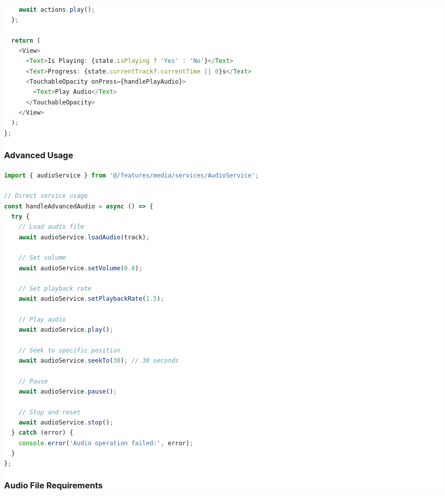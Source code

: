 ```typescript
    await actions.play();
  };

  return (
    <View>
      <Text>Is Playing: {state.isPlaying ? 'Yes' : 'No'}</Text>
      <Text>Progress: {state.currentTrack?.currentTime || 0}s</Text>
      <TouchableOpacity onPress={handlePlayAudio}>
        <Text>Play Audio</Text>
      </TouchableOpacity>
    </View>
  );
};
```

### Advanced Usage

```typescript
import { audioService } from '@/features/media/services/AudioService';

// Direct service usage
const handleAdvancedAudio = async () => {
  try {
    // Load audio file
    await audioService.loadAudio(track);

    // Set volume
    await audioService.setVolume(0.8);

    // Set playback rate
    await audioService.setPlaybackRate(1.5);

    // Play audio
    await audioService.play();

    // Seek to specific position
    await audioService.seekTo(30); // 30 seconds

    // Pause
    await audioService.pause();

    // Stop and reset
    await audioService.stop();
  } catch (error) {
    console.error('Audio operation failed:', error);
  }
};
```

### Audio File Requirements
